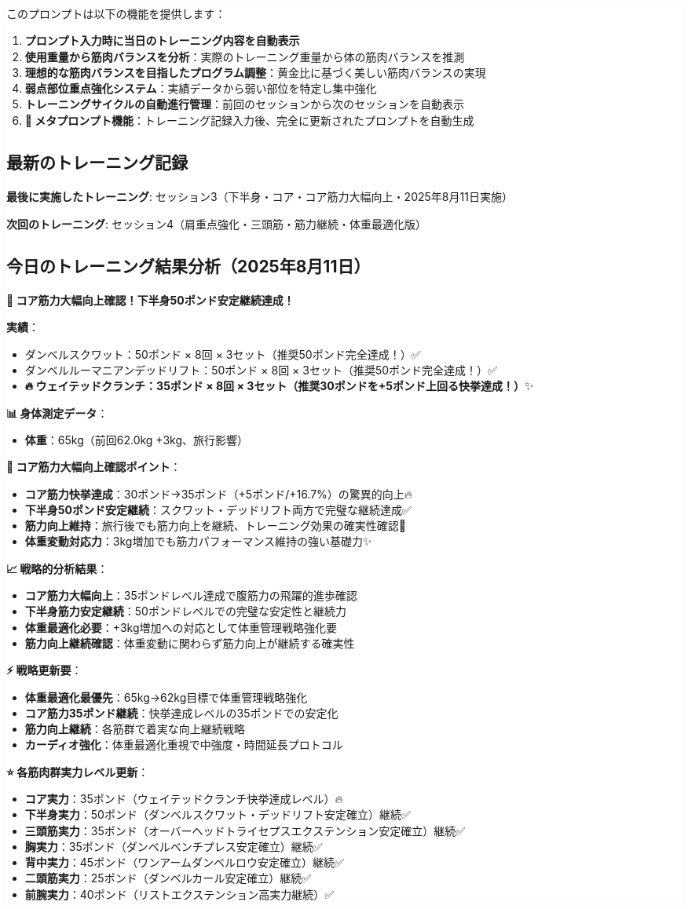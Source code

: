 このプロンプトは以下の機能を提供します：

1. **プロンプト入力時に当日のトレーニング内容を自動表示**
1. **使用重量から筋肉バランスを分析**：実際のトレーニング重量から体の筋肉バランスを推測
1. **理想的な筋肉バランスを目指したプログラム調整**：黄金比に基づく美しい筋肉バランスの実現
1. **弱点部位重点強化システム**：実績データから弱い部位を特定し集中強化
1. **トレーニングサイクルの自動進行管理**：前回のセッションから次のセッションを自動表示
1. **🔄 メタプロンプト機能**：トレーニング記録入力後、完全に更新されたプロンプトを自動生成

## 最新のトレーニング記録

**最後に実施したトレーニング**: セッション3（下半身・コア・コア筋力大幅向上・2025年8月11日実施）

**次回のトレーニング**: セッション4（肩重点強化・三頭筋・筋力継続・体重最適化版）

## 今日のトレーニング結果分析（2025年8月11日）

**🎉 コア筋力大幅向上確認！下半身50ポンド安定継続達成！**

**実績**：

- ダンベルスクワット：50ポンド × 8回 × 3セット（推奨50ポンド完全達成！）✅
- ダンベルルーマニアンデッドリフト：50ポンド × 8回 × 3セット（推奨50ポンド完全達成！）✅
- **🔥 ウェイテッドクランチ：35ポンド × 8回 × 3セット（推奨30ポンドを+5ポンド上回る快挙達成！）**✨

**📊 身体測定データ**：

- **体重**：65kg（前回62.0kg +3kg、旅行影響）

**🎉 コア筋力大幅向上確認ポイント**：

- **コア筋力快挙達成**：30ポンド→35ポンド（+5ポンド/+16.7%）の驚異的向上🔥
- **下半身50ポンド安定継続**：スクワット・デッドリフト両方で完璧な継続達成✅
- **筋力向上維持**：旅行後でも筋力向上を継続、トレーニング効果の確実性確認💪
- **体重変動対応力**：3kg増加でも筋力パフォーマンス維持の強い基礎力✨

**📈 戦略的分析結果**：

- **コア筋力大幅向上**：35ポンドレベル達成で腹筋力の飛躍的進歩確認
- **下半身筋力安定継続**：50ポンドレベルでの完璧な安定性と継続力
- **体重最適化必要**：+3kg増加への対応として体重管理戦略強化要
- **筋力向上継続確認**：体重変動に関わらず筋力向上が継続する確実性

**⚡ 戦略更新要**：

- **体重最適化最優先**：65kg→62kg目標で体重管理戦略強化
- **コア筋力35ポンド継続**：快挙達成レベルの35ポンドでの安定化
- **筋力向上継続**：各筋群で着実な向上継続戦略
- **カーディオ強化**：体重最適化重視で中強度・時間延長プロトコル

**⭐ 各筋肉群実力レベル更新**：

- **コア実力**：35ポンド（ウェイテッドクランチ快挙達成レベル）🔥
- **下半身実力**：50ポンド（ダンベルスクワット・デッドリフト安定確立）継続✅
- **三頭筋実力**：35ポンド（オーバーヘッドトライセプスエクステンション安定確立）継続✅
- **胸実力**：35ポンド（ダンベルベンチプレス安定確立）継続✅
- **背中実力**：45ポンド（ワンアームダンベルロウ安定確立）継続✅
- **二頭筋実力**：25ポンド（ダンベルカール安定確立）継続✅
- **前腕実力**：40ポンド（リストエクステンション高実力継続）✅
